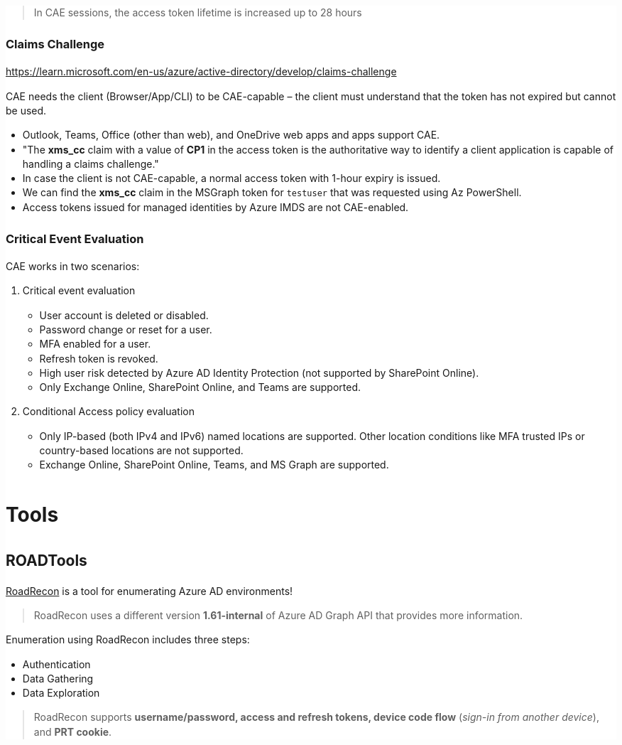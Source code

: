 > In CAE sessions, the access token lifetime is increased up to 28 hours


### Claims Challenge

https://learn.microsoft.com/en-us/azure/active-directory/develop/claims-challenge

CAE needs the client (Browser/App/CLI) to be CAE-capable – the client must understand that the token has not expired but cannot be used.

- Outlook, Teams, Office (other than web), and OneDrive web apps and apps support CAE.
- "The **xms_cc** claim with a value of **CP1** in the access token is the authoritative way to identify a client application is capable of handling a claims challenge."
- In case the client is not CAE-capable, a normal access token with 1-hour expiry is issued.
- We can find the **xms_cc** claim in the MSGraph token for `testuser` that was requested using Az PowerShell.
- Access tokens issued for managed identities by Azure IMDS are not CAE-enabled.

### Critical Event Evaluation


CAE works in two scenarios:

1. Critical event evaluation
   - User account is deleted or disabled.
   - Password change or reset for a user.
   - MFA enabled for a user.
   - Refresh token is revoked.
   - High user risk detected by Azure AD Identity Protection (not supported by SharePoint Online).
   - Only Exchange Online, SharePoint Online, and Teams are supported.
   
2. Conditional Access policy evaluation
   - Only IP-based (both IPv4 and IPv6) named locations are supported. Other location conditions like MFA trusted IPs or country-based locations are not supported.
   - Exchange Online, SharePoint Online, Teams, and MS Graph are supported.


# Tools

## ROADTools

[RoadRecon](https://github.com/dirkjanm/ROADtools) is a tool for enumerating Azure AD environments!

> RoadRecon uses a different version **1.61-internal** of Azure AD Graph API that provides more information.

Enumeration using RoadRecon includes three steps:

 - Authentication
 - Data Gathering
 - Data Exploration



> RoadRecon supports **username/password, access and refresh tokens, device code flow** (*sign-in from another device*), and **PRT cookie**.
